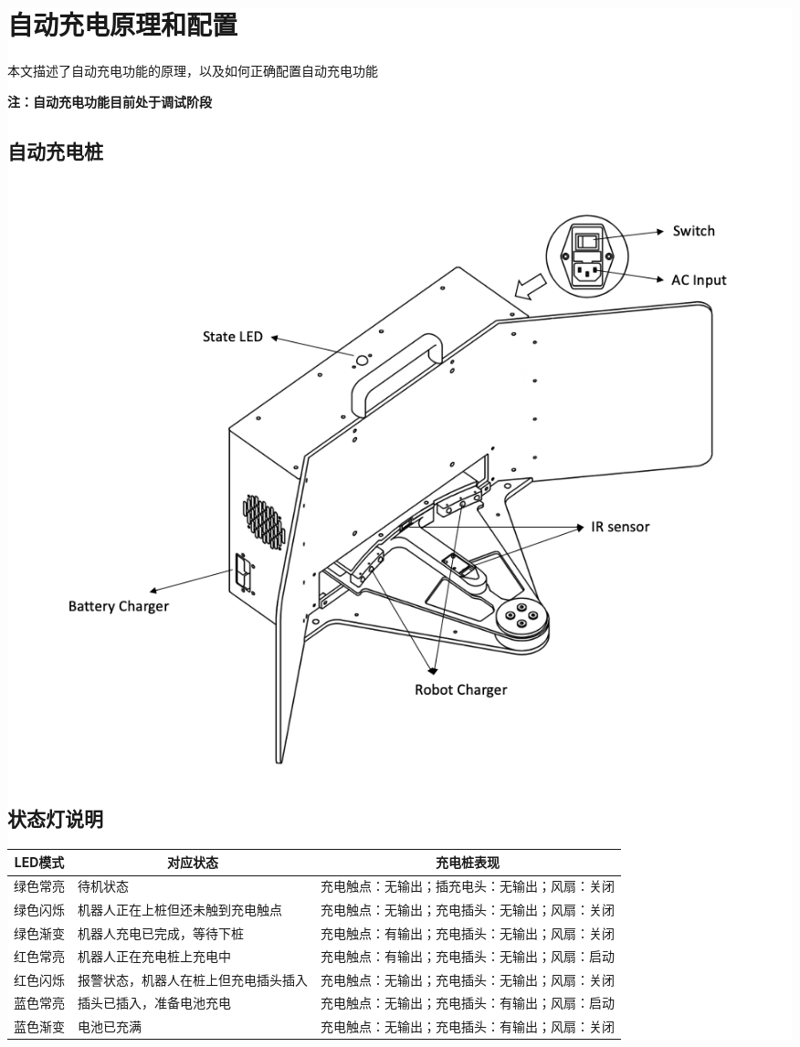 # 自动充电原理和配置

本文描述了自动充电功能的原理，以及如何正确配置自动充电功能

**注：自动充电功能目前处于调试阶段**

## 自动充电桩

<p align="center"><img src="../img/dock_info.png" width="90%" /></p>

## 状态灯说明

| LED模式  | 对应状态                             | 充电桩表现                                     |
| -------- | ------------------------------------ | ---------------------------------------------- |
| 绿色常亮 | 待机状态                             | 充电触点：无输出；插充电头：无输出；风扇：关闭 |
| 绿色闪烁 | 机器人正在上桩但还未触到充电触点     | 充电触点：无输出；充电插头：无输出；风扇：关闭 |
| 绿色渐变 | 机器人充电已完成，等待下桩           | 充电触点：有输出；充电插头：无输出；风扇：关闭 |
| 红色常亮 | 机器人正在充电桩上充电中             | 充电触点：有输出；充电插头：无输出；风扇：启动 |
| 红色闪烁 | 报警状态，机器人在桩上但充电插头插入 | 充电触点：无输出；充电插头：无输出；风扇：关闭 |
| 蓝色常亮 | 插头已插入，准备电池充电             | 充电触点：无输出；充电插头：有输出；风扇：启动 |
| 蓝色渐变 | 电池已充满                           | 充电触点：无输出；充电插头：有输出；风扇：关闭 |
